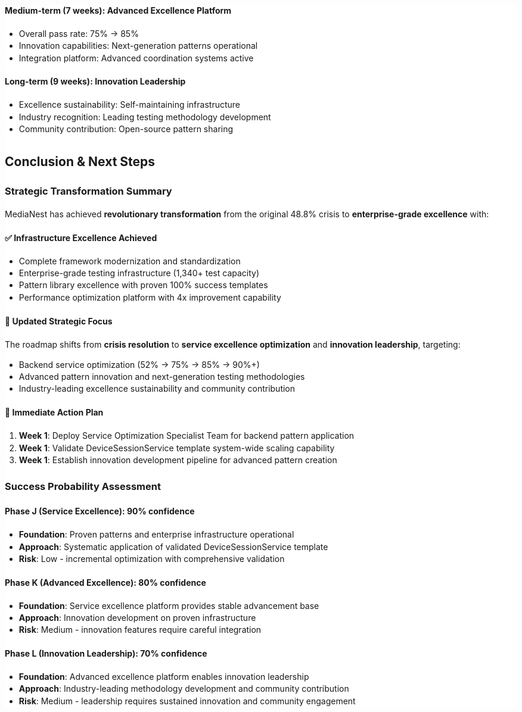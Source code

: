 #### **Medium-term (7 weeks)**: Advanced Excellence Platform
- Overall pass rate: 75% → 85%
- Innovation capabilities: Next-generation patterns operational
- Integration platform: Advanced coordination systems active

#### **Long-term (9 weeks)**: Innovation Leadership
- Excellence sustainability: Self-maintaining infrastructure
- Industry recognition: Leading testing methodology development
- Community contribution: Open-source pattern sharing

## Conclusion & Next Steps

### Strategic Transformation Summary

MediaNest has achieved **revolutionary transformation** from the original 48.8% crisis to **enterprise-grade excellence** with:

#### **✅ Infrastructure Excellence Achieved**
- Complete framework modernization and standardization
- Enterprise-grade testing infrastructure (1,340+ test capacity)
- Pattern library excellence with proven 100% success templates
- Performance optimization platform with 4x improvement capability

#### **🎯 Updated Strategic Focus**
The roadmap shifts from **crisis resolution** to **service excellence optimization** and **innovation leadership**, targeting:
- Backend service optimization (52% → 75% → 85% → 90%+)
- Advanced pattern innovation and next-generation testing methodologies
- Industry-leading excellence sustainability and community contribution

#### **🚀 Immediate Action Plan**
1. **Week 1**: Deploy Service Optimization Specialist Team for backend pattern application
2. **Week 1**: Validate DeviceSessionService template system-wide scaling capability
3. **Week 1**: Establish innovation development pipeline for advanced pattern creation

### Success Probability Assessment

#### **Phase J (Service Excellence)**: 90% confidence
- **Foundation**: Proven patterns and enterprise infrastructure operational
- **Approach**: Systematic application of validated DeviceSessionService template
- **Risk**: Low - incremental optimization with comprehensive validation

#### **Phase K (Advanced Excellence)**: 80% confidence
- **Foundation**: Service excellence platform provides stable advancement base
- **Approach**: Innovation development on proven infrastructure
- **Risk**: Medium - innovation features require careful integration

#### **Phase L (Innovation Leadership)**: 70% confidence
- **Foundation**: Advanced excellence platform enables innovation leadership
- **Approach**: Industry-leading methodology development and community contribution
- **Risk**: Medium - leadership requires sustained innovation and community engagement
